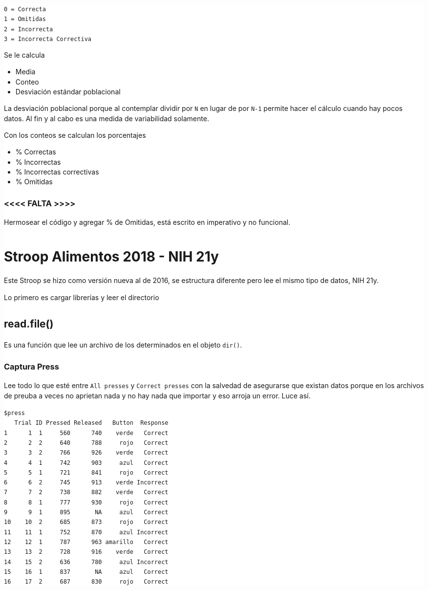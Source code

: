 ```
0 = Correcta
1 = Omitidas
2 = Incorrecta 
3 = Incorrecta Correctiva
```

Se le calcula 

* Media
* Conteo
* Desviación estándar poblacional 

La desviación poblacional porque al contemplar dividir por `N` en lugar de por `N-1` permite hacer el cálculo cuando hay pocos datos. Al fin y al cabo es una medida de variabilidad solamente.

Con los conteos se calculan los porcentajes

* % Correctas
* % Incorrectas 
* % Incorrectas correctivas
* % Omitidas



### <<<< FALTA >>>> 

Hermosear el código y agregar % de Omitidas, está escrito en imperativo y no funcional.



# Stroop Alimentos 2018 - NIH 21y

Este Stroop se hizo como versión nueva al de 2016, se estructura diferente pero lee el mismo tipo de datos, NIH 21y.

Lo primero es cargar librerías y leer el directorio



## read.file()

Es una función que lee un archivo de los determinados en el objeto `dir()`.

### Captura Press

Lee todo lo que esté entre `All presses` y `Correct presses` con la salvedad de asegurarse que existan datos porque en los archivos de preuba a veces no aprietan nada y no hay nada que importar y eso arroja un error. Luce así.

```
$press
   Trial ID Pressed Released   Button  Response
1      1  1     560      740    verde   Correct
2      2  2     640      788     rojo   Correct
3      3  2     766      926    verde   Correct
4      4  1     742      903     azul   Correct
5      5  1     721      841     rojo   Correct
6      6  2     745      913    verde Incorrect
7      7  2     738      882    verde   Correct
8      8  1     777      930     rojo   Correct
9      9  1     895       NA     azul   Correct
10    10  2     685      873     rojo   Correct
11    11  1     752      870     azul Incorrect
12    12  1     787      963 amarillo   Correct
13    13  2     728      916    verde   Correct
14    15  2     636      780     azul Incorrect
15    16  1     837       NA     azul   Correct
16    17  2     687      830     rojo   Correct
```